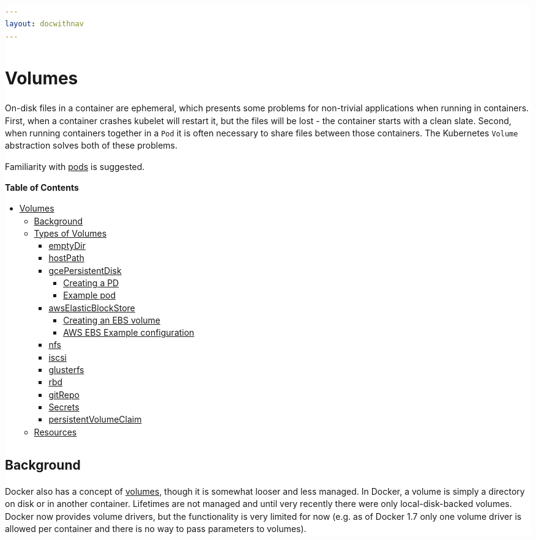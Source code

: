 ```yaml
---
layout: docwithnav
---
```






# Volumes

On-disk files in a container are ephemeral, which presents some problems for
non-trivial applications when running in containers.  First, when a container
crashes kubelet will restart it, but the files will be lost - the
container starts with a clean slate.  Second, when running containers together
in a `Pod` it is often necessary to share files between those containers.  The
Kubernetes `Volume` abstraction solves both of these problems.

Familiarity with [pods](pods.html) is suggested.

**Table of Contents**


- [Volumes](#volumes)
  - [Background](#background)
  - [Types of Volumes](#types-of-volumes)
    - [emptyDir](#emptydir)
    - [hostPath](#hostpath)
    - [gcePersistentDisk](#gcepersistentdisk)
      - [Creating a PD](#creating-a-pd)
      - [Example pod](#example-pod)
    - [awsElasticBlockStore](#awselasticblockstore)
      - [Creating an EBS volume](#creating-an-ebs-volume)
      - [AWS EBS Example configuration](#aws-ebs-example-configuration)
    - [nfs](#nfs)
    - [iscsi](#iscsi)
    - [glusterfs](#glusterfs)
    - [rbd](#rbd)
    - [gitRepo](#gitrepo)
    - [Secrets](#secrets)
    - [persistentVolumeClaim](#persistentvolumeclaim)
  - [Resources](#resources)



## Background

Docker also has a concept of
[volumes](https://docs.docker.com/userguide/dockervolumes/), though it is
somewhat looser and less managed.  In Docker, a volume is simply a directory on
disk or in another container.  Lifetimes are not managed and until very
recently there were only local-disk-backed volumes.  Docker now provides volume
drivers, but the functionality is very limited for now (e.g. as of Docker 1.7
only one volume driver is allowed per container and there is no way to pass
parameters to volumes).

